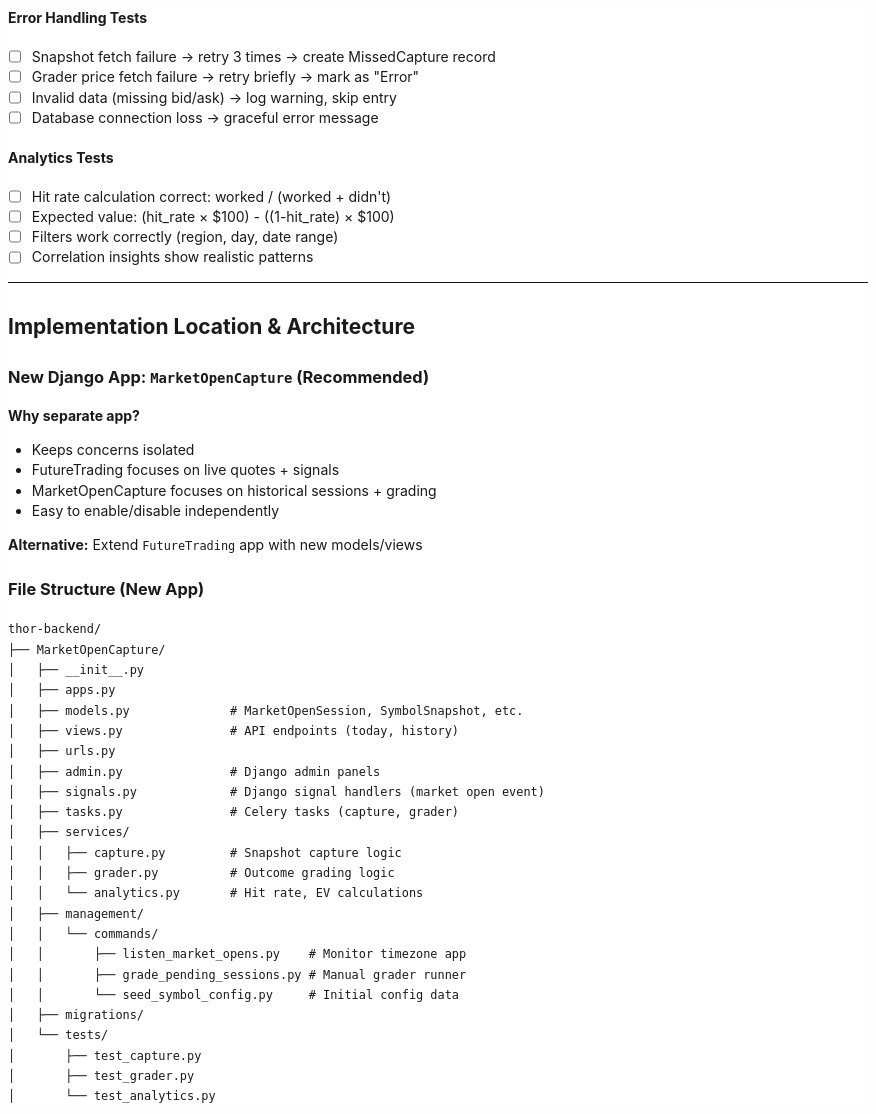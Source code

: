 #### Error Handling Tests
- [ ] Snapshot fetch failure → retry 3 times → create MissedCapture record
- [ ] Grader price fetch failure → retry briefly → mark as "Error"
- [ ] Invalid data (missing bid/ask) → log warning, skip entry
- [ ] Database connection loss → graceful error message

#### Analytics Tests
- [ ] Hit rate calculation correct: worked / (worked + didn't)
- [ ] Expected value: (hit_rate × $100) - ((1-hit_rate) × $100)
- [ ] Filters work correctly (region, day, date range)
- [ ] Correlation insights show realistic patterns

---

## Implementation Location & Architecture

### New Django App: `MarketOpenCapture` (Recommended)

**Why separate app?**
- Keeps concerns isolated
- FutureTrading focuses on live quotes + signals
- MarketOpenCapture focuses on historical sessions + grading
- Easy to enable/disable independently

**Alternative:** Extend `FutureTrading` app with new models/views

### File Structure (New App)

```
thor-backend/
├── MarketOpenCapture/
│   ├── __init__.py
│   ├── apps.py
│   ├── models.py              # MarketOpenSession, SymbolSnapshot, etc.
│   ├── views.py               # API endpoints (today, history)
│   ├── urls.py
│   ├── admin.py               # Django admin panels
│   ├── signals.py             # Django signal handlers (market open event)
│   ├── tasks.py               # Celery tasks (capture, grader)
│   ├── services/
│   │   ├── capture.py         # Snapshot capture logic
│   │   ├── grader.py          # Outcome grading logic
│   │   └── analytics.py       # Hit rate, EV calculations
│   ├── management/
│   │   └── commands/
│   │       ├── listen_market_opens.py    # Monitor timezone app
│   │       ├── grade_pending_sessions.py # Manual grader runner
│   │       └── seed_symbol_config.py     # Initial config data
│   ├── migrations/
│   └── tests/
│       ├── test_capture.py
│       ├── test_grader.py
│       └── test_analytics.py
```
